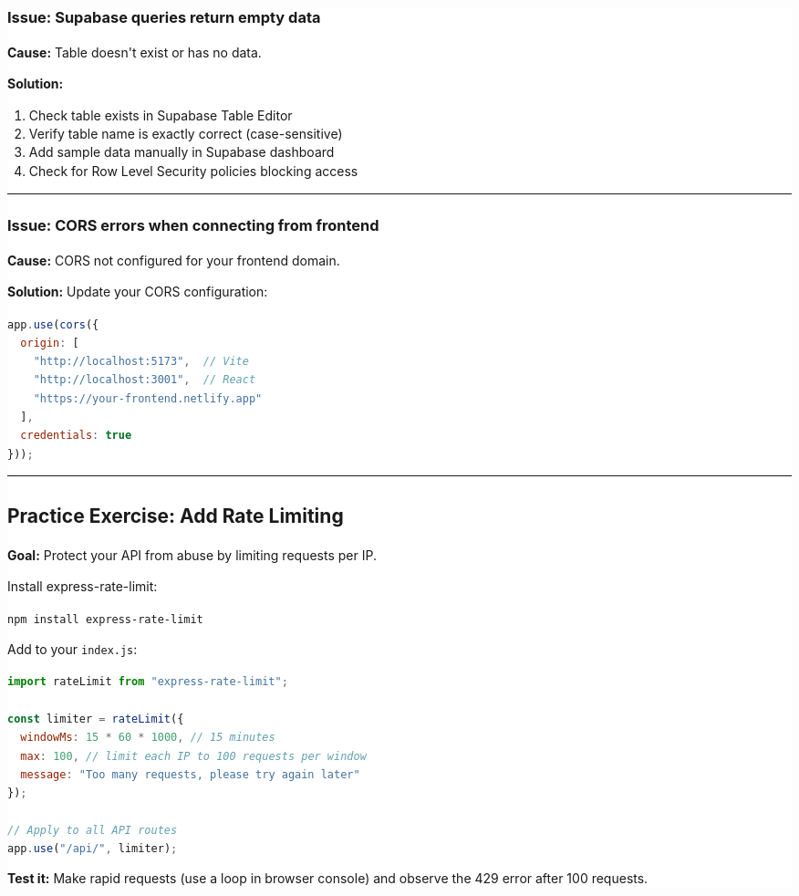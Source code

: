 ### Issue: Supabase queries return empty data

**Cause:** Table doesn't exist or has no data.

**Solution:**
1. Check table exists in Supabase Table Editor
2. Verify table name is exactly correct (case-sensitive)
3. Add sample data manually in Supabase dashboard
4. Check for Row Level Security policies blocking access

---

### Issue: CORS errors when connecting from frontend

**Cause:** CORS not configured for your frontend domain.

**Solution:**
Update your CORS configuration:
```javascript
app.use(cors({
  origin: [
    "http://localhost:5173",  // Vite
    "http://localhost:3001",  // React
    "https://your-frontend.netlify.app"
  ],
  credentials: true
}));
```

---

## Practice Exercise: Add Rate Limiting

**Goal:** Protect your API from abuse by limiting requests per IP.

Install express-rate-limit:
```bash
npm install express-rate-limit
```

Add to your `index.js`:
```javascript
import rateLimit from "express-rate-limit";

const limiter = rateLimit({
  windowMs: 15 * 60 * 1000, // 15 minutes
  max: 100, // limit each IP to 100 requests per window
  message: "Too many requests, please try again later"
});

// Apply to all API routes
app.use("/api/", limiter);
```

**Test it:** Make rapid requests (use a loop in browser console) and observe the 429 error after 100 requests.
